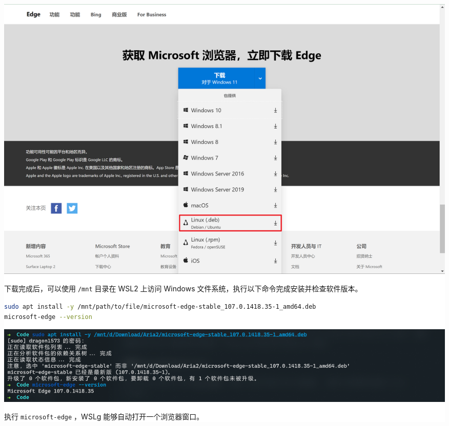 ![image-20221111134019073](tencent-exmail-with-selenium/image-20221111134019073.png)

下载完成后，可以使用 `/mnt` 目录在 WSL2 上访问 Windows 文件系统，执行以下命令完成安装并检查软件版本。

```bash
sudo apt install -y /mnt/path/to/file/microsoft-edge-stable_107.0.1418.35-1_amd64.deb
microsoft-edge --version
```

![image-20221111134557473](tencent-exmail-with-selenium/image-20221111134557473.png)

执行 `microsoft-edge` ，WSLg 能够自动打开一个浏览器窗口。
